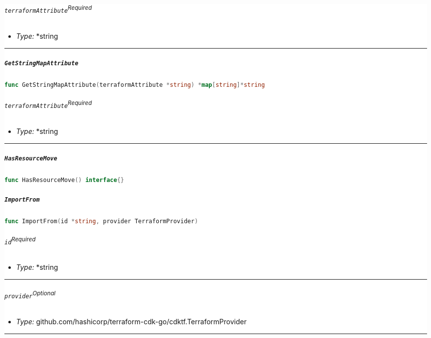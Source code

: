 ###### `terraformAttribute`<sup>Required</sup> <a name="terraformAttribute" id="@cdktf/provider-cloudflare.zoneSettingsOverride.ZoneSettingsOverride.getStringAttribute.parameter.terraformAttribute"></a>

- *Type:* *string

---

##### `GetStringMapAttribute` <a name="GetStringMapAttribute" id="@cdktf/provider-cloudflare.zoneSettingsOverride.ZoneSettingsOverride.getStringMapAttribute"></a>

```go
func GetStringMapAttribute(terraformAttribute *string) *map[string]*string
```

###### `terraformAttribute`<sup>Required</sup> <a name="terraformAttribute" id="@cdktf/provider-cloudflare.zoneSettingsOverride.ZoneSettingsOverride.getStringMapAttribute.parameter.terraformAttribute"></a>

- *Type:* *string

---

##### `HasResourceMove` <a name="HasResourceMove" id="@cdktf/provider-cloudflare.zoneSettingsOverride.ZoneSettingsOverride.hasResourceMove"></a>

```go
func HasResourceMove() interface{}
```

##### `ImportFrom` <a name="ImportFrom" id="@cdktf/provider-cloudflare.zoneSettingsOverride.ZoneSettingsOverride.importFrom"></a>

```go
func ImportFrom(id *string, provider TerraformProvider)
```

###### `id`<sup>Required</sup> <a name="id" id="@cdktf/provider-cloudflare.zoneSettingsOverride.ZoneSettingsOverride.importFrom.parameter.id"></a>

- *Type:* *string

---

###### `provider`<sup>Optional</sup> <a name="provider" id="@cdktf/provider-cloudflare.zoneSettingsOverride.ZoneSettingsOverride.importFrom.parameter.provider"></a>

- *Type:* github.com/hashicorp/terraform-cdk-go/cdktf.TerraformProvider

---
